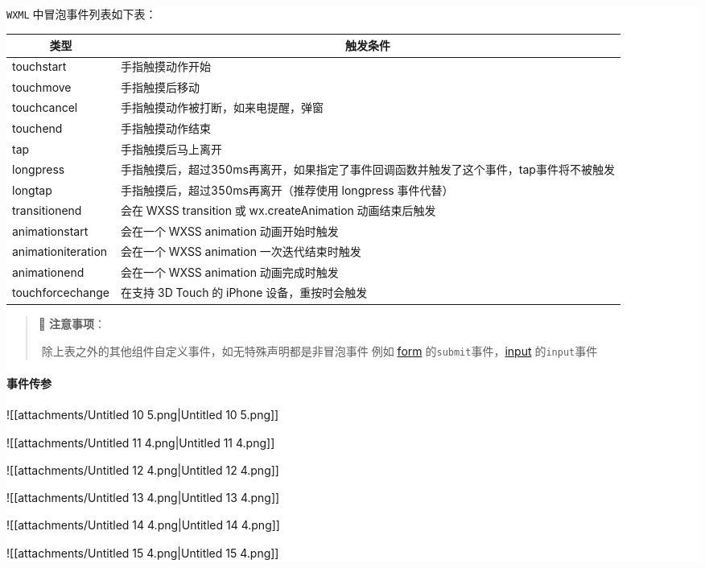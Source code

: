 `WXML` 中冒泡事件列表如下表：

| 类型  | 触发条件 |
| --- | --- |
| touchstart | 手指触摸动作开始 |
| touchmove | 手指触摸后移动 |
| touchcancel | 手指触摸动作被打断，如来电提醒，弹窗 |
| touchend | 手指触摸动作结束 |
| tap | 手指触摸后马上离开 |
| longpress | 手指触摸后，超过350ms再离开，如果指定了事件回调函数并触发了这个事件，tap事件将不被触发 |
| longtap | 手指触摸后，超过350ms再离开（推荐使用 longpress 事件代替） |
| transitionend | 会在 WXSS transition 或 wx.createAnimation 动画结束后触发 |
| animationstart | 会在一个 WXSS animation 动画开始时触发 |
| animationiteration | 会在一个 WXSS animation 一次迭代结束时触发 |
| animationend | 会在一个 WXSS animation 动画完成时触发 |
| touchforcechange | 在支持 3D Touch 的 iPhone 设备，重按时会触发 |

> 📌 **注意事项**：
> 
> ​ 除上表之外的其他组件自定义事件，如无特殊声明都是非冒泡事件​ 例如 [form](https://developers.weixin.qq.com/miniprogram/dev/component/form.html) 的`submit`事件，[input](https://developers.weixin.qq.com/miniprogram/dev/component/input.html) 的`input`事件

#### 事件传参

![[attachments/Untitled 10 5.png|Untitled 10 5.png]]

  

![[attachments/Untitled 11 4.png|Untitled 11 4.png]]

  

![[attachments/Untitled 12 4.png|Untitled 12 4.png]]

  

![[attachments/Untitled 13 4.png|Untitled 13 4.png]]

  

![[attachments/Untitled 14 4.png|Untitled 14 4.png]]

  

![[attachments/Untitled 15 4.png|Untitled 15 4.png]]

  